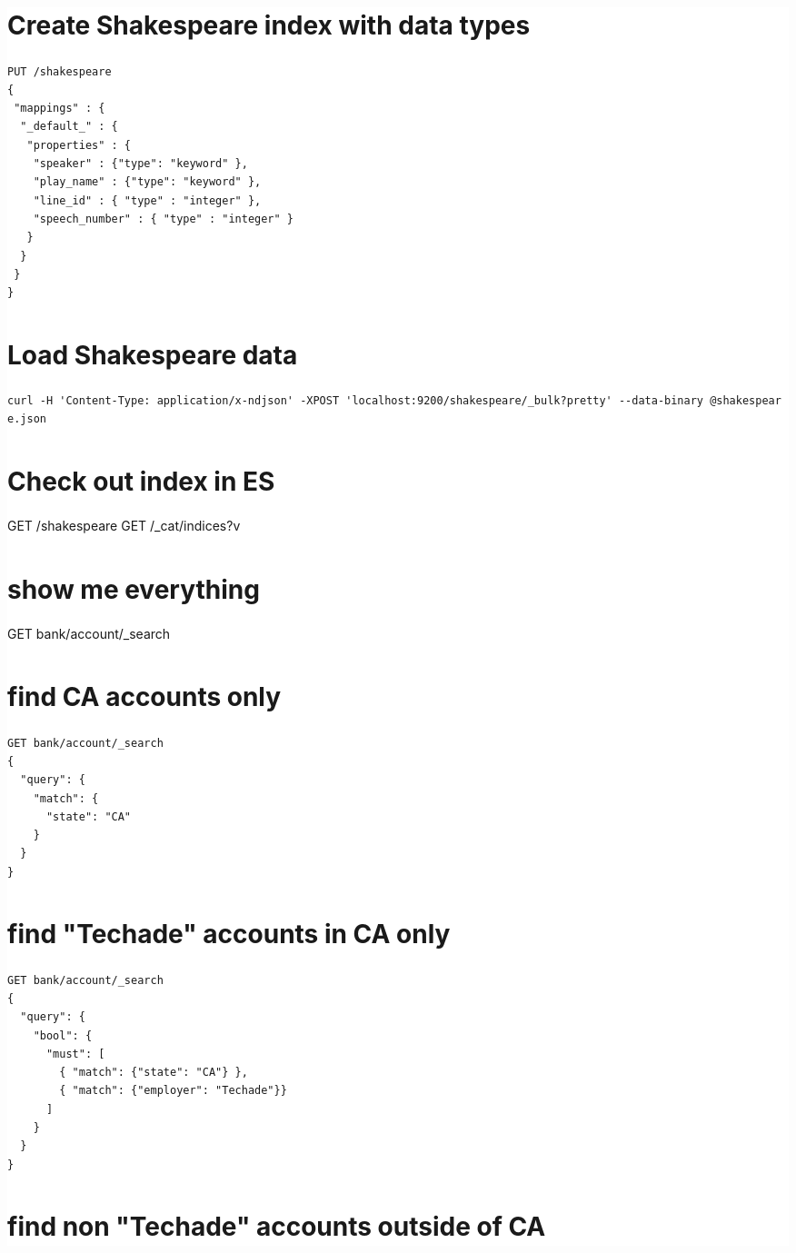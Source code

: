 # Create Shakespeare index with data types
```
PUT /shakespeare
{
 "mappings" : {
  "_default_" : {
   "properties" : {
    "speaker" : {"type": "keyword" },
    "play_name" : {"type": "keyword" },
    "line_id" : { "type" : "integer" },
    "speech_number" : { "type" : "integer" }
   }
  }
 }
}
```
# Load Shakespeare data
```
curl -H 'Content-Type: application/x-ndjson' -XPOST 'localhost:9200/shakespeare/_bulk?pretty' --data-binary @shakespeare.json
```
# Check out index in ES
GET /shakespeare
GET /_cat/indices?v


# show me everything
GET bank/account/_search

# find CA accounts only
```
GET bank/account/_search
{
  "query": {
    "match": {
      "state": "CA"
    }
  }
}
```
# find "Techade" accounts in CA only
```
GET bank/account/_search
{
  "query": {
    "bool": {
      "must": [
        { "match": {"state": "CA"} },
        { "match": {"employer": "Techade"}}
      ]
    }
  }
}
```
# find non "Techade" accounts outside of CA